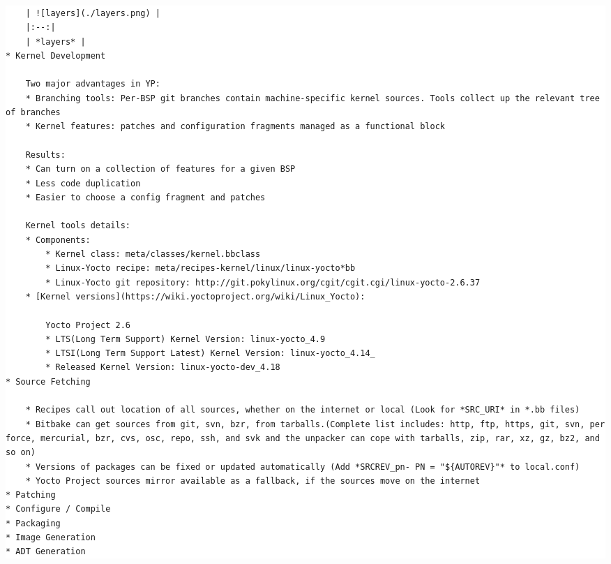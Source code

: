         | ![layers](./layers.png) |
        |:--:|
        | *layers* |
    * Kernel Development

        Two major advantages in YP:
        * Branching tools: Per-BSP git branches contain machine-specific kernel sources. Tools collect up the relevant tree of branches
        * Kernel features: patches and configuration fragments managed as a functional block

        Results:
        * Can turn on a collection of features for a given BSP
        * Less code duplication
        * Easier to choose a config fragment and patches

        Kernel tools details:
        * Components:
            * Kernel class: meta/classes/kernel.bbclass
            * Linux-Yocto recipe: meta/recipes-kernel/linux/linux-yocto*bb
            * Linux-Yocto git repository: http://git.pokylinux.org/cgit/cgit.cgi/linux-yocto-2.6.37
        * [Kernel versions](https://wiki.yoctoproject.org/wiki/Linux_Yocto):

            Yocto Project 2.6
            * LTS(Long Term Support) Kernel Version: linux-yocto_4.9
            * LTSI(Long Term Support Latest) Kernel Version: linux-yocto_4.14_
            * Released Kernel Version: linux-yocto-dev_4.18
    * Source Fetching

        * Recipes call out location of all sources, whether on the internet or local (Look for *SRC_URI* in *.bb files)
        * Bitbake can get sources from git, svn, bzr, from tarballs.(Complete list includes: http, ftp, https, git, svn, perforce, mercurial, bzr, cvs, osc, repo, ssh, and svk and the unpacker can cope with tarballs, zip, rar, xz, gz, bz2, and so on)
        * Versions of packages can be fixed or updated automatically (Add *SRCREV_pn- PN = "${AUTOREV}"* to local.conf)
        * Yocto Project sources mirror available as a fallback, if the sources move on the internet
    * Patching
    * Configure / Compile
    * Packaging
    * Image Generation
    * ADT Generation
